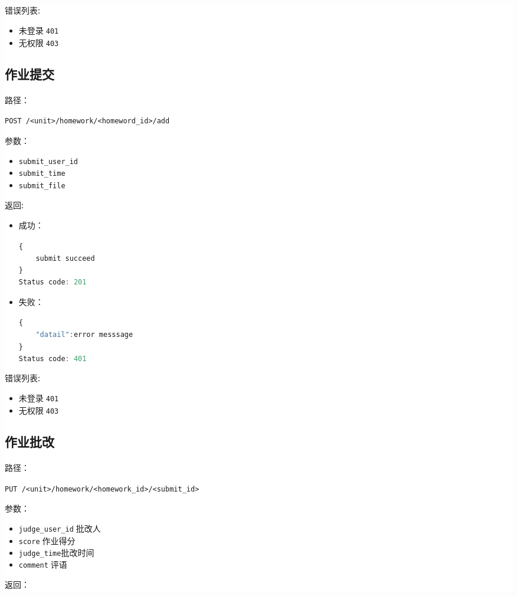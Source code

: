 错误列表:

- 未登录 `401`
- 无权限 `403`



## 作业提交

路径：

`POST /<unit>/homework/<homeword_id>/add`

参数：

- `submit_user_id`
- `submit_time`
- `submit_file`

返回:

- 成功：

  ```javascript
  {
      submit succeed
  }
  Status code: 201
  ```

- 失败：

  ```javascript
  {
      "datail":error messsage
  }
  Status code: 401
  ```

错误列表:

- 未登录 `401`
- 无权限 `403`



## 作业批改

路径：

`PUT /<unit>/homework/<homework_id>/<submit_id>`

参数：

- `judge_user_id` 批改人
- `score` 作业得分
- `judge_time`批改时间
- `comment` 评语

返回：
